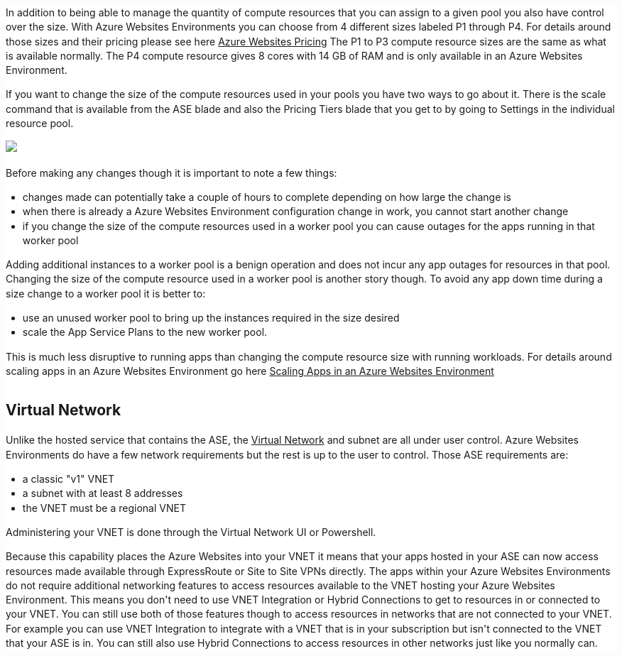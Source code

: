 In addition to being able to manage the quantity of compute resources that you can assign to a given pool you also have control over the size.  With Azure Websites Environments you can choose from 4 different sizes labeled P1 through P4.  For details around those sizes and their pricing please see here [Azure Websites Pricing](/documentation/services/web-sites) The P1 to P3 compute resource sizes are the same as what is available normally.  The P4 compute resource gives 8 cores with 14 GB of RAM and is only available in an Azure Websites Environment.

If you want to change the size of the compute resources used in your pools you have two ways to go about it.  There is the scale command that is available from the ASE blade and also the Pricing Tiers blade that you get to by going to Settings in the individual resource pool.

![][8]

Before making any changes though it is important to note a few things:

- changes made can potentially take a couple of hours to complete depending on how large the change is
- when there is already a Azure Websites Environment configuration change in work, you cannot start another change
- if you change the size of the compute resources used in a worker pool you can cause outages for the apps running in that worker pool

Adding additional instances to a worker pool is a benign operation and does not incur any app outages for resources in that pool.  Changing the size of the compute resource used in a worker pool is another story though.  To avoid any app down time during a size change to a worker pool it is better to:

- use an unused worker pool to bring up the instances required in the size desired
- scale the App Service Plans to the new worker pool.  
 
This is much less disruptive to running apps than changing the compute resource size with running workloads.  For details around scaling apps in an Azure Websites Environment go here [Scaling Apps in an Azure Websites Environment](/documentation/articles/app-service-web-scale-a-web-app-in-an-app-service-environment)  

## Virtual Network ##

Unlike the hosted service that contains the ASE, the [Virtual Network][virtualnetwork] and subnet are all under user control.  Azure Websites Environments do have a few network requirements but the rest is up to the user to control.  Those ASE requirements are:

- a classic "v1" VNET 
- a subnet with at least 8 addresses 
- the VNET must be a regional VNET  
 
Administering your VNET is done through the Virtual Network UI or Powershell.

Because this capability places the Azure Websites into your VNET it means that your apps hosted in your ASE can now access resources made available through ExpressRoute or Site to Site VPNs directly.  The apps within your Azure Websites Environments do not require additional networking features to access resources available to the VNET hosting your Azure Websites Environment. This means you don't need to use VNET Integration or Hybrid Connections to get to resources in or connected to your VNET.  You can still use both of those features though to access resources in networks that are not connected to your VNET.  For example you can use VNET Integration to integrate with a VNET that is in your subscription but isn't connected to the VNET that your ASE is in.  You can still also use Hybrid Connections to access resources in other networks just like you normally can.  


[1]: ./media/app-service-web-configure-an-app-service-environment/ase-icon.png
[2]: ./media/app-service-web-configure-an-app-service-environment/aseconfig-aseblade.png
[3]: ./media/app-service-web-configure-an-app-service-environment/aseconfig-poolchart.png
[4]: ./media/app-service-web-configure-an-app-service-environment/aseconfig-properties.png
[5]: ./media/app-service-web-configure-an-app-service-environment/aseconfig-poolblade.png
[6]: ./media/app-service-web-configure-an-app-service-environment/aseconfig-scalecommand.png
[7]: ./media/app-service-web-configure-an-app-service-environment/aseconfig-poolscale.png
[8]: ./media/app-service-web-configure-an-app-service-environment/aseconfig-pricingtiers.png
[9]: ./media/app-service-web-configure-an-app-service-environment/aseconfig-deletease.png
[WhatisASE]: /documentation/articles/app-service-app-service-environment-intro/
[Appserviceplans]: /documentation/articles/azure-web-sites-web-hosting-plans-in-depth-overview/
[HowtoCreateASE]: /documentation/articles/app-service-web-how-to-create-an-app-service-environment/
[HowtoScale]: /documentation/articles/app-service-web-scale-a-web-app-in-an-app-service-environment/
[ControlInbound]: /documentation/articles/app-service-app-service-environment-control-inbound-traffic/
[virtualnetwork]: /documentation/articles/virtual-networks-faq/
[AppServicePricing]: /home/features/app-service/#price 
[AzureAppService]: /documentation/services/web-sites/
